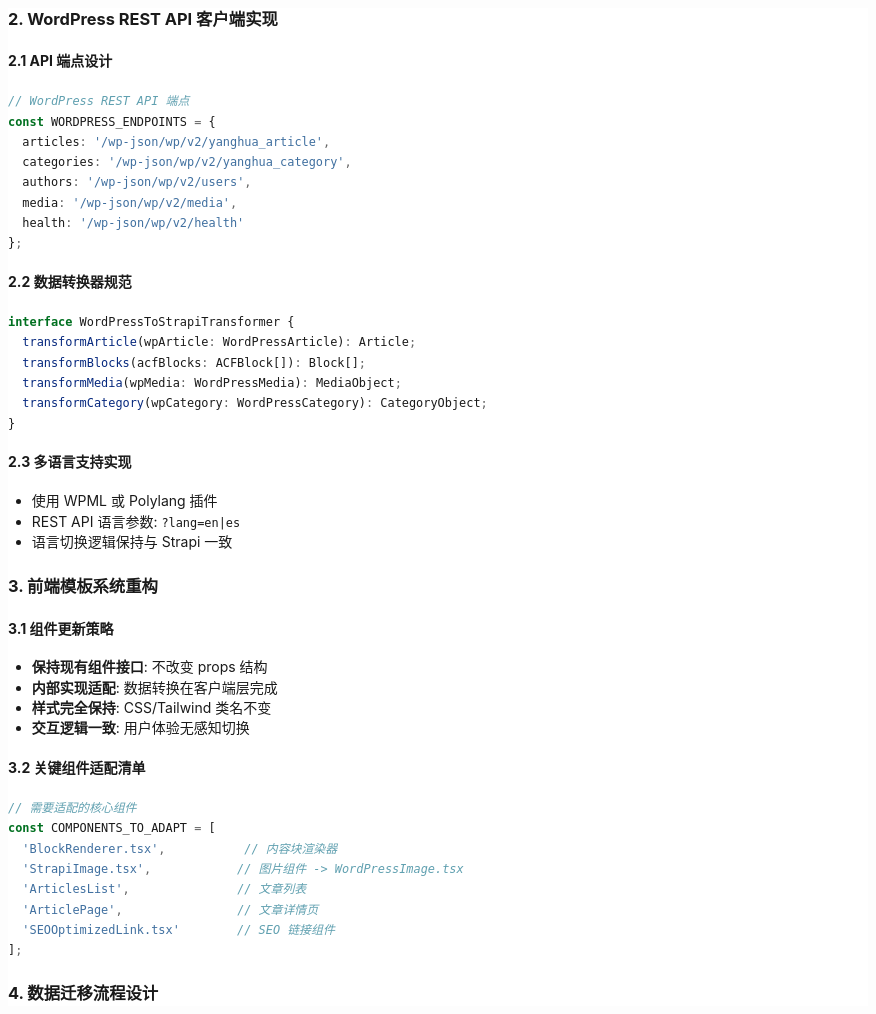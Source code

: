 ```php
```

### 2. WordPress REST API 客户端实现

#### 2.1 API 端点设计
```typescript
// WordPress REST API 端点
const WORDPRESS_ENDPOINTS = {
  articles: '/wp-json/wp/v2/yanghua_article',
  categories: '/wp-json/wp/v2/yanghua_category', 
  authors: '/wp-json/wp/v2/users',
  media: '/wp-json/wp/v2/media',
  health: '/wp-json/wp/v2/health'
};
```

#### 2.2 数据转换器规范
```typescript
interface WordPressToStrapiTransformer {
  transformArticle(wpArticle: WordPressArticle): Article;
  transformBlocks(acfBlocks: ACFBlock[]): Block[];
  transformMedia(wpMedia: WordPressMedia): MediaObject;
  transformCategory(wpCategory: WordPressCategory): CategoryObject;
}
```

#### 2.3 多语言支持实现
- 使用 WPML 或 Polylang 插件
- REST API 语言参数: `?lang=en|es`
- 语言切换逻辑保持与 Strapi 一致

### 3. 前端模板系统重构

#### 3.1 组件更新策略
- **保持现有组件接口**: 不改变 props 结构
- **内部实现适配**: 数据转换在客户端层完成
- **样式完全保持**: CSS/Tailwind 类名不变
- **交互逻辑一致**: 用户体验无感知切换

#### 3.2 关键组件适配清单
```typescript
// 需要适配的核心组件
const COMPONENTS_TO_ADAPT = [
  'BlockRenderer.tsx',           // 内容块渲染器
  'StrapiImage.tsx',            // 图片组件 -> WordPressImage.tsx
  'ArticlesList',               // 文章列表
  'ArticlePage',                // 文章详情页
  'SEOOptimizedLink.tsx'        // SEO 链接组件
];
```

### 4. 数据迁移流程设计
